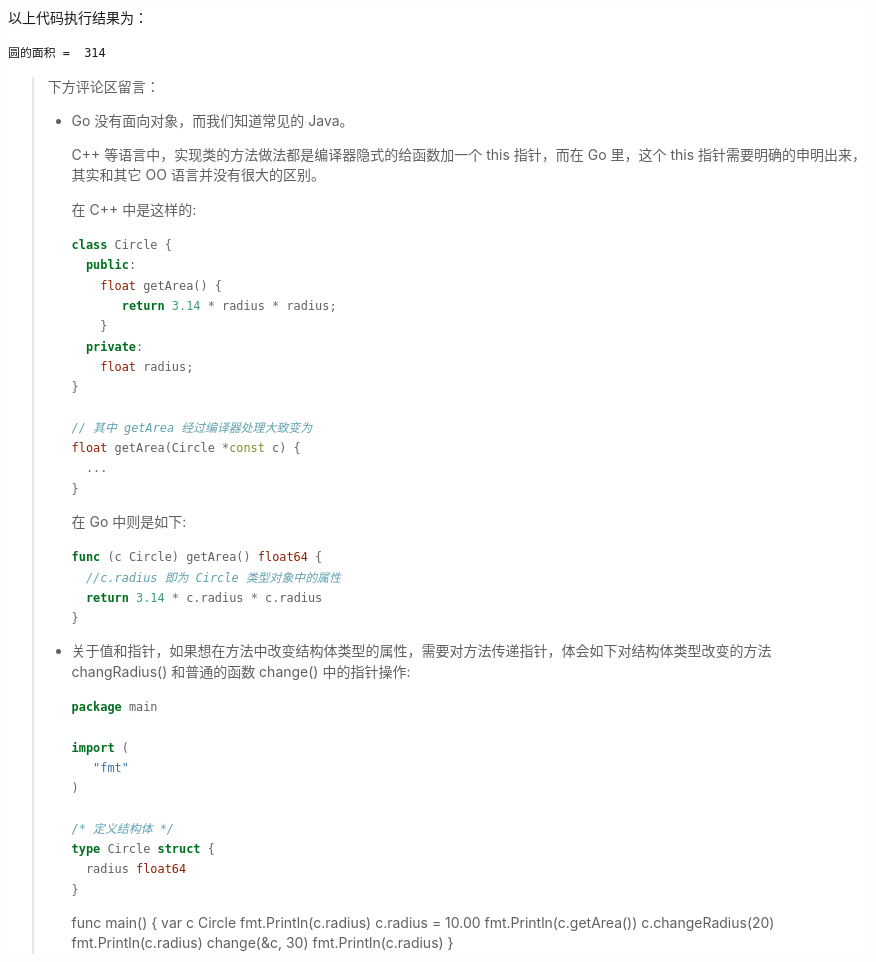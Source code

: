 以上代码执行结果为：

```
圆的面积 =  314
```

> 下方评论区留言：
>
> + Go 没有面向对象，而我们知道常见的 Java。
>
>   C++ 等语言中，实现类的方法做法都是编译器隐式的给函数加一个 this 指针，而在 Go 里，这个 this 指针需要明确的申明出来，其实和其它 OO 语言并没有很大的区别。
>
>   在 C++ 中是这样的:
>
>   ```c++
>   class Circle {
>     public:
>       float getArea() {
>          return 3.14 * radius * radius;
>       }
>     private:
>       float radius;
>   }
>
>   // 其中 getArea 经过编译器处理大致变为
>   float getArea(Circle *const c) {
>     ...
>   }
>   ```
>
>   在 Go 中则是如下:
>
>   ```go
>   func (c Circle) getArea() float64 {
>     //c.radius 即为 Circle 类型对象中的属性
>     return 3.14 * c.radius * c.radius
>   }
>   ```
>
> + 关于值和指针，如果想在方法中改变结构体类型的属性，需要对方法传递指针，体会如下对结构体类型改变的方法 changRadius() 和普通的函数 change() 中的指针操作:
>
>   ```go
>   package main
>
>   import (
>      "fmt"  
>   )
>
>   /* 定义结构体 */
>   type Circle struct {
>     radius float64
>   }
>   ```
>
>
>   func main()  { 
>      var c Circle
>      fmt.Println(c.radius)
>      c.radius = 10.00
>      fmt.Println(c.getArea())
>      c.changeRadius(20)
>      fmt.Println(c.radius)
>      change(&c, 30)
>      fmt.Println(c.radius)
>   }